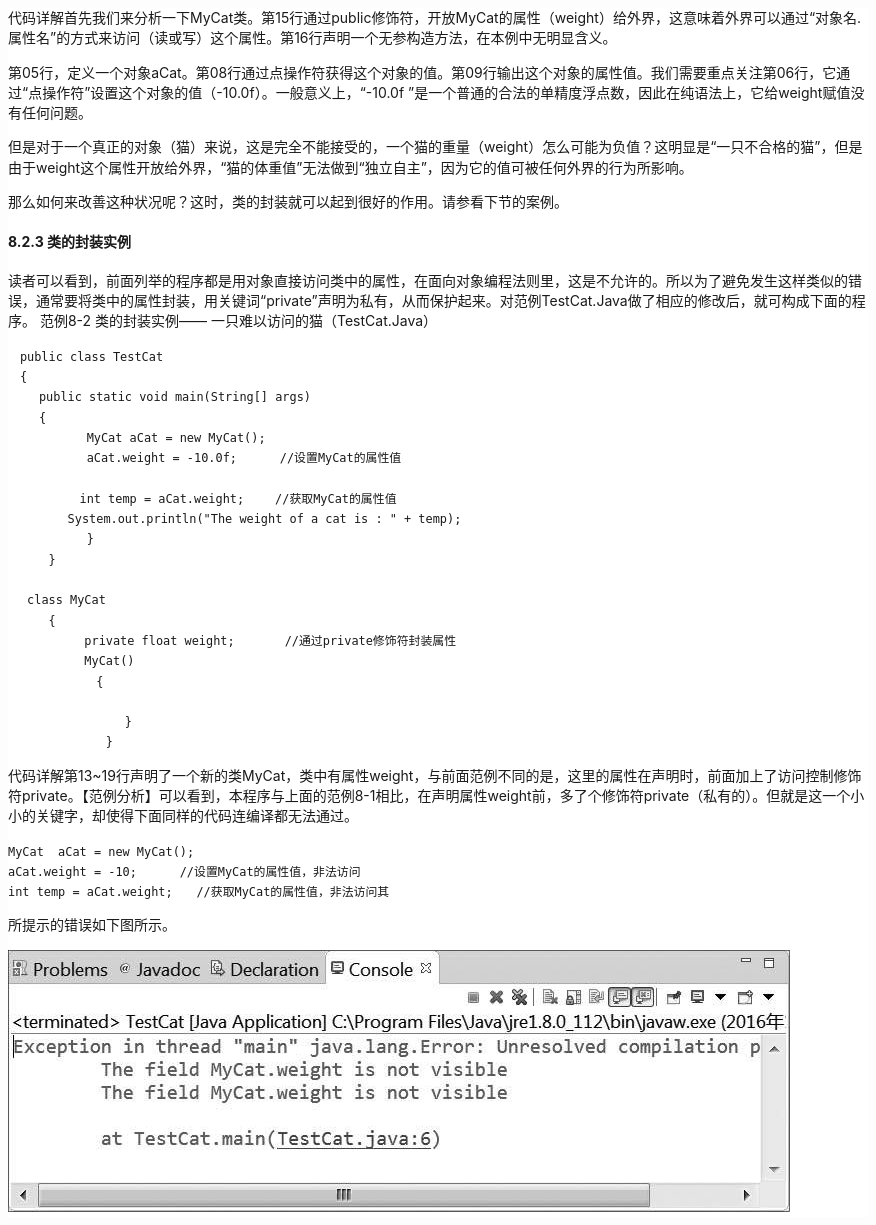 代码详解首先我们来分析一下MyCat类。第15行通过public修饰符，开放MyCat的属性（weight）给外界，这意味着外界可以通过“对象名.属性名”的方式来访问（读或写）这个属性。第16行声明一个无参构造方法，在本例中无明显含义。

第05行，定义一个对象aCat。第08行通过点操作符获得这个对象的值。第09行输出这个对象的属性值。我们需要重点关注第06行，它通过“点操作符”设置这个对象的值（-10.0f）。一般意义上，“-10.0f ”是一个普通的合法的单精度浮点数，因此在纯语法上，它给weight赋值没有任何问题。

但是对于一个真正的对象（猫）来说，这是完全不能接受的，一个猫的重量（weight）怎么可能为负值？这明显是“一只不合格的猫”，但是由于weight这个属性开放给外界，“猫的体重值”无法做到“独立自主”，因为它的值可被任何外界的行为所影响。

那么如何来改善这种状况呢？这时，类的封装就可以起到很好的作用。请参看下节的案例。
#### 8.2.3 类的封装实例
读者可以看到，前面列举的程序都是用对象直接访问类中的属性，在面向对象编程法则里，这是不允许的。所以为了避免发生这样类似的错误，通常要将类中的属性封装，用关键词“private”声明为私有，从而保护起来。对范例TestCat.Java做了相应的修改后，就可构成下面的程序。
范例8-2 类的封装实例—— 一只难以访问的猫（TestCat.Java）
```
　public class TestCat
　{
　　 public static void main(String[] args)
　　 {
    　　　  MyCat aCat = new MyCat();
    　　　  aCat.weight = -10.0f;　　　 //设置MyCat的属性值
    　　  
   　　　  int temp = aCat.weight;　　 //获取MyCat的属性值
   　　  System.out.println("The weight of a cat is : " + temp);
    　　 　 }
    　}
    　
 　class MyCat
    　{
        　 private float weight;　　　  //通过private修饰符封装属性
       　  MyCat()
       　　  {
            　　　
           　　  }
            　}
```          

代码详解第13~19行声明了一个新的类MyCat，类中有属性weight，与前面范例不同的是，这里的属性在声明时，前面加上了访问控制修饰符private。【范例分析】可以看到，本程序与上面的范例8-1相比，在声明属性weight前，多了个修饰符private（私有的）。但就是这一个小小的关键字，却使得下面同样的代码连编译都无法通过。

```
MyCat  aCat = new MyCat();
aCat.weight = -10;　　　 //设置MyCat的属性值，非法访问
int temp = aCat.weight;　　//获取MyCat的属性值，非法访问其

```
所提示的错误如下图所示。

![2671592714723_.pic.jpg](2671592714723_.pic.jpg)